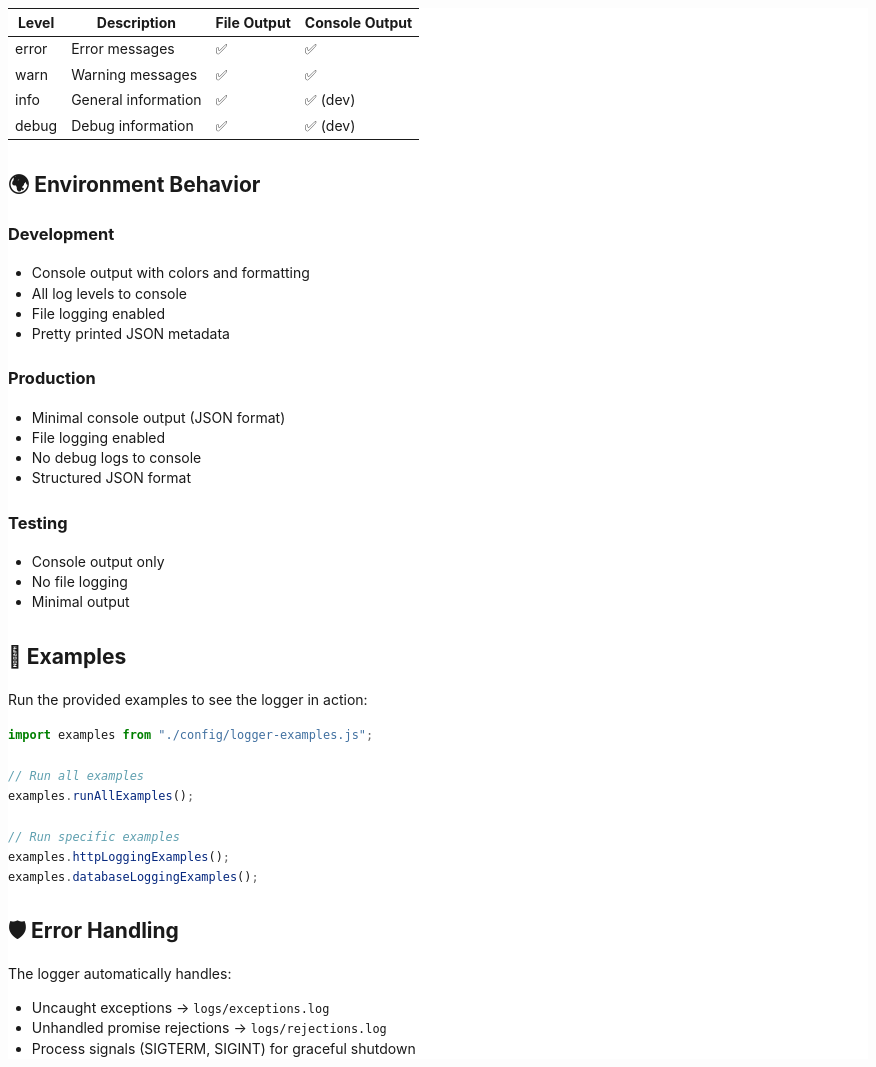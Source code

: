 | Level | Description | File Output | Console Output |
|-------|-------------|-------------|----------------|
| error | Error messages | ✅ | ✅ |
| warn  | Warning messages | ✅ | ✅ |
| info  | General information | ✅ | ✅ (dev) |
| debug | Debug information | ✅ | ✅ (dev) |

## 🌍 Environment Behavior

### Development
- Console output with colors and formatting
- All log levels to console
- File logging enabled
- Pretty printed JSON metadata

### Production
- Minimal console output (JSON format)
- File logging enabled
- No debug logs to console
- Structured JSON format

### Testing
- Console output only
- No file logging
- Minimal output

## 📝 Examples

Run the provided examples to see the logger in action:

```javascript
import examples from "./config/logger-examples.js";

// Run all examples
examples.runAllExamples();

// Run specific examples
examples.httpLoggingExamples();
examples.databaseLoggingExamples();
```

## 🛡 Error Handling

The logger automatically handles:
- Uncaught exceptions → `logs/exceptions.log`
- Unhandled promise rejections → `logs/rejections.log`
- Process signals (SIGTERM, SIGINT) for graceful shutdown
